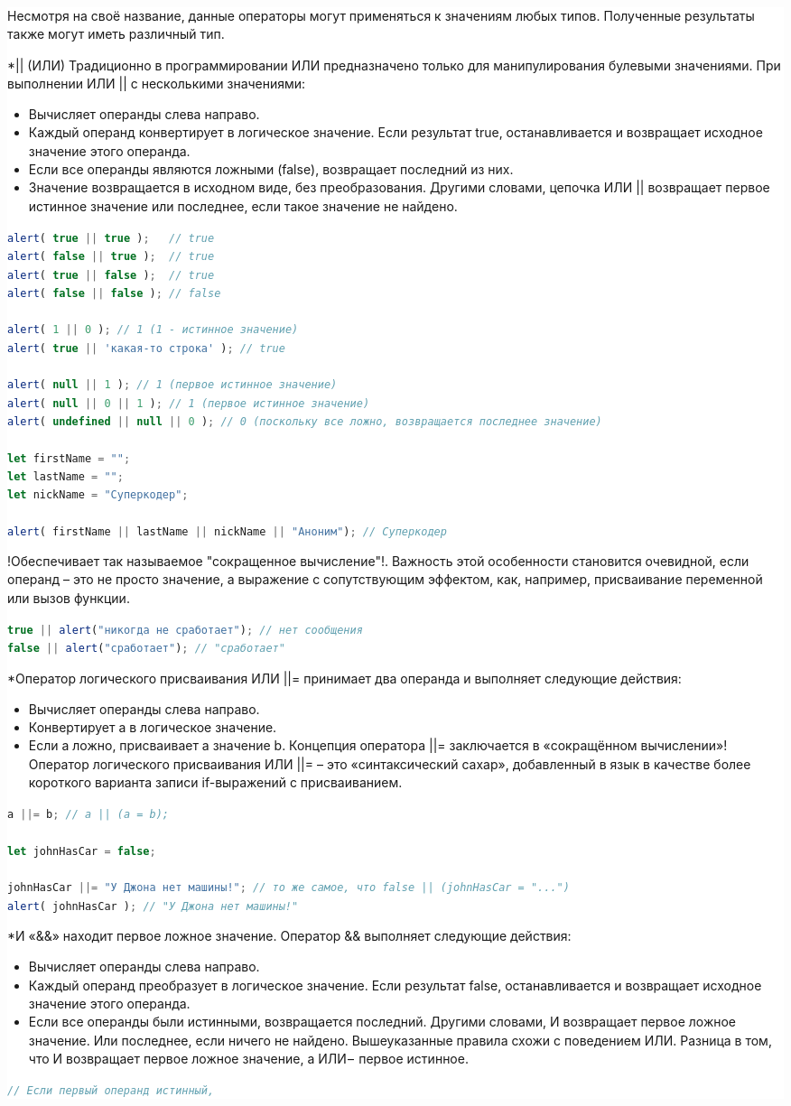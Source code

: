 Несмотря на своё название, данные операторы могут применяться к значениям любых типов. Полученные результаты также могут иметь различный тип.

*|| (ИЛИ)
Традиционно в программировании ИЛИ предназначено только для манипулирования булевыми значениями.
При выполнении ИЛИ || с несколькими значениями:
- Вычисляет операнды слева направо.
- Каждый операнд конвертирует в логическое значение. Если результат true, останавливается и возвращает исходное значение этого операнда.
- Если все операнды являются ложными (false), возвращает последний из них.
- Значение возвращается в исходном виде, без преобразования.
Другими словами, цепочка ИЛИ || возвращает первое истинное значение или последнее, если такое значение не найдено.
```js
alert( true || true );   // true
alert( false || true );  // true
alert( true || false );  // true
alert( false || false ); // false

alert( 1 || 0 ); // 1 (1 - истинное значение)
alert( true || 'какая-то строка' ); // true

alert( null || 1 ); // 1 (первое истинное значение)
alert( null || 0 || 1 ); // 1 (первое истинное значение)
alert( undefined || null || 0 ); // 0 (поскольку все ложно, возвращается последнее значение)

let firstName = "";
let lastName = "";
let nickName = "Суперкодер";

alert( firstName || lastName || nickName || "Аноним"); // Суперкодер
```
!Обеспечивает так называемое "сокращенное вычисление"!.
Важность этой особенности становится очевидной, если операнд – это не просто значение, а выражение с сопутствующим эффектом, как, например, присваивание переменной или вызов функции.
```js
true || alert("никогда не сработает"); // нет сообщения
false || alert("сработает"); // "сработает"
```

*Оператор логического присваивания ИЛИ ||= принимает два операнда и выполняет следующие действия:
- Вычисляет операнды слева направо.
- Конвертирует a в логическое значение.
- Если a ложно, присваивает a значение b.
Концепция оператора ||= заключается в «сокращённом вычислении»!
Оператор логического присваивания ИЛИ ||= – это «синтаксический сахар», добавленный в язык в качестве более короткого варианта записи if-выражений с присваиванием.
```js
a ||= b; // a || (a = b);

let johnHasCar = false;

johnHasCar ||= "У Джона нет машины!"; // то же самое, что false || (johnHasCar = "...")
alert( johnHasCar ); // "У Джона нет машины!"
```
*И «&&» находит первое ложное значение.
Оператор && выполняет следующие действия:
- Вычисляет операнды слева направо.
- Каждый операнд преобразует в логическое значение. Если результат false, останавливается и возвращает исходное значение этого операнда.
- Если все операнды были истинными, возвращается последний.
Другими словами, И возвращает первое ложное значение. Или последнее, если ничего не найдено.
Вышеуказанные правила схожи с поведением ИЛИ. Разница в том, что И возвращает первое ложное значение, а ИЛИ –  первое истинное.
```js
// Если первый операнд истинный,
```